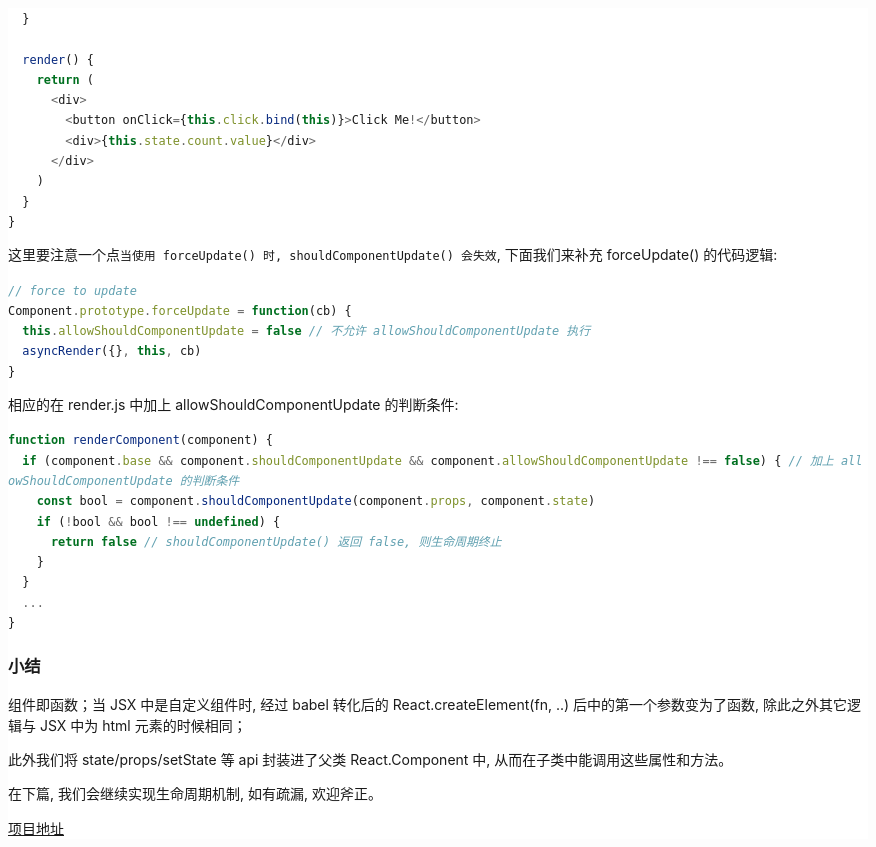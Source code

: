 ```js
  }

  render() {
    return (
      <div>
        <button onClick={this.click.bind(this)}>Click Me!</button>
        <div>{this.state.count.value}</div>
      </div>
    )
  }
}
```

这里要注意一个点`当使用 forceUpdate() 时, shouldComponentUpdate() 会失效`, 下面我们来补充 forceUpdate() 的代码逻辑:

```js
// force to update
Component.prototype.forceUpdate = function(cb) {
  this.allowShouldComponentUpdate = false // 不允许 allowShouldComponentUpdate 执行
  asyncRender({}, this, cb)
}
```

相应的在 render.js 中加上 allowShouldComponentUpdate 的判断条件:

```js
function renderComponent(component) {
  if (component.base && component.shouldComponentUpdate && component.allowShouldComponentUpdate !== false) { // 加上 allowShouldComponentUpdate 的判断条件
    const bool = component.shouldComponentUpdate(component.props, component.state)
    if (!bool && bool !== undefined) {
      return false // shouldComponentUpdate() 返回 false, 则生命周期终止
    }
  }
  ...
}
```

### 小结

组件即函数；当 JSX 中是自定义组件时, 经过 babel 转化后的 React.createElement(fn, ..) 后中的第一个参数变为了函数, 除此之外其它逻辑与 JSX 中为 html 元素的时候相同；

此外我们将 state/props/setState 等 api 封装进了父类 React.Component 中, 从而在子类中能调用这些属性和方法。

在下篇, 我们会继续实现生命周期机制, 如有疏漏, 欢迎斧正。

[项目地址](https://github.com/MuYunyun/cpreact)